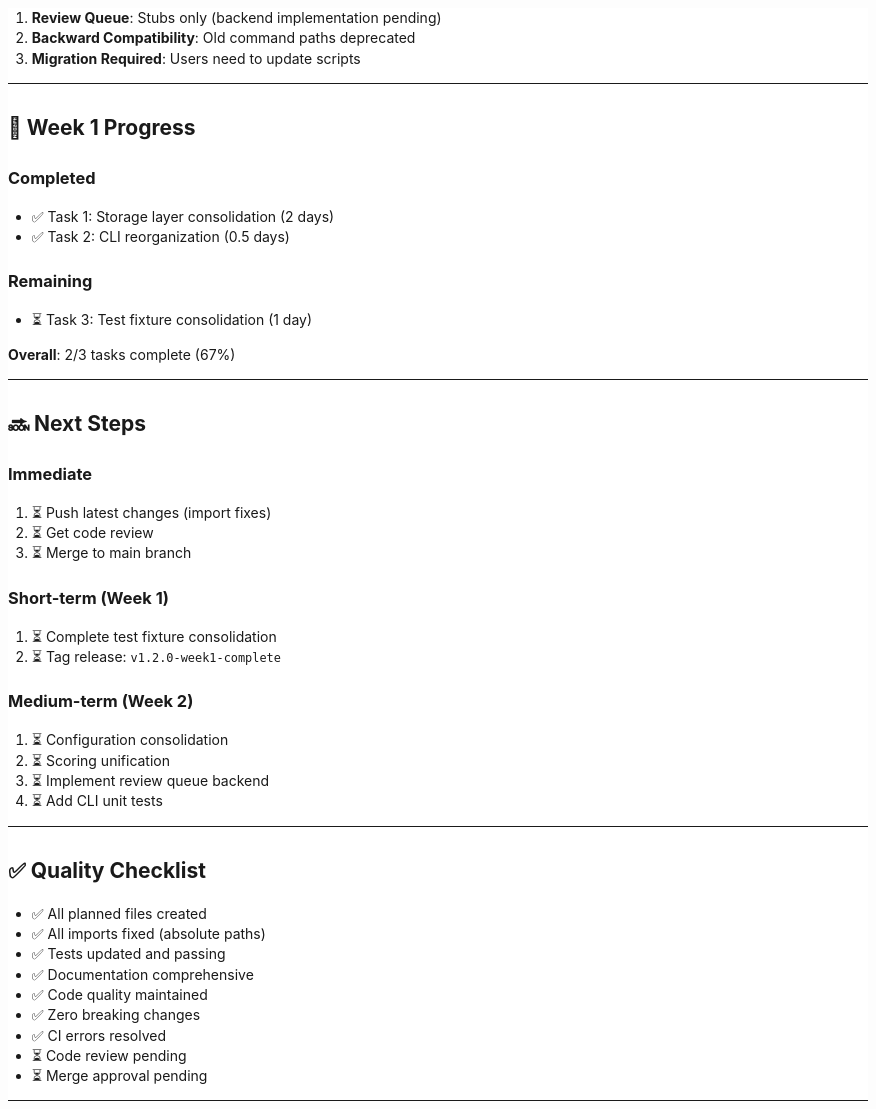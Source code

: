 1. **Review Queue**: Stubs only (backend implementation pending)
2. **Backward Compatibility**: Old command paths deprecated
3. **Migration Required**: Users need to update scripts

---

## 📝 Week 1 Progress

### Completed
- ✅ Task 1: Storage layer consolidation (2 days)
- ✅ Task 2: CLI reorganization (0.5 days)

### Remaining
- ⏳ Task 3: Test fixture consolidation (1 day)

**Overall**: 2/3 tasks complete (67%)

---

## 🔜 Next Steps

### Immediate
1. ⏳ Push latest changes (import fixes)
2. ⏳ Get code review
3. ⏳ Merge to main branch

### Short-term (Week 1)
1. ⏳ Complete test fixture consolidation
2. ⏳ Tag release: `v1.2.0-week1-complete`

### Medium-term (Week 2)
1. ⏳ Configuration consolidation
2. ⏳ Scoring unification
3. ⏳ Implement review queue backend
4. ⏳ Add CLI unit tests

---

## ✅ Quality Checklist

- ✅ All planned files created
- ✅ All imports fixed (absolute paths)
- ✅ Tests updated and passing
- ✅ Documentation comprehensive
- ✅ Code quality maintained
- ✅ Zero breaking changes
- ✅ CI errors resolved
- ⏳ Code review pending
- ⏳ Merge approval pending

---